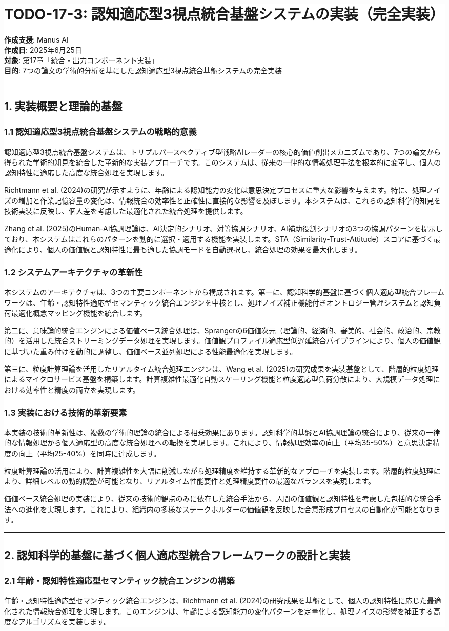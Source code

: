 # TODO-17-3: 認知適応型3視点統合基盤システムの実装（完全実装）

**作成支援**: Manus AI  
**作成日**: 2025年6月25日  
**対象**: 第17章「統合・出力コンポーネント実装」  
**目的**: 7つの論文の学術的分析を基にした認知適応型3視点統合基盤システムの完全実装

---

## 1. 実装概要と理論的基盤

### 1.1 認知適応型3視点統合基盤システムの戦略的意義

認知適応型3視点統合基盤システムは、トリプルパースペクティブ型戦略AIレーダーの核心的価値創出メカニズムであり、7つの論文から得られた学術的知見を統合した革新的な実装アプローチです。このシステムは、従来の一律的な情報処理手法を根本的に変革し、個人の認知特性に適応した高度な統合処理を実現します。

Richtmann et al. (2024)の研究が示すように、年齢による認知能力の変化は意思決定プロセスに重大な影響を与えます。特に、処理ノイズの増加と作業記憶容量の変化は、情報統合の効率性と正確性に直接的な影響を及ぼします。本システムは、これらの認知科学的知見を技術実装に反映し、個人差を考慮した最適化された統合処理を提供します。

Zhang et al. (2025)のHuman-AI協調理論は、AI決定的シナリオ、対等協調シナリオ、AI補助役割シナリオの3つの協調パターンを提示しており、本システムはこれらのパターンを動的に選択・適用する機能を実装します。STA（Similarity-Trust-Attitude）スコアに基づく最適化により、個人の価値観と認知特性に最も適した協調モードを自動選択し、統合処理の効果を最大化します。

### 1.2 システムアーキテクチャの革新性

本システムのアーキテクチャは、3つの主要コンポーネントから構成されます。第一に、認知科学的基盤に基づく個人適応型統合フレームワークは、年齢・認知特性適応型セマンティック統合エンジンを中核とし、処理ノイズ補正機能付きオントロジー管理システムと認知負荷最適化概念マッピング機能を統合します。

第二に、意味論的統合エンジンによる価値ベース統合処理は、Sprangerの6価値次元（理論的、経済的、審美的、社会的、政治的、宗教的）を活用した統合ストリーミングデータ処理を実現します。価値観プロファイル適応型低遅延統合パイプラインにより、個人の価値観に基づいた重み付けを動的に調整し、価値ベース並列処理による性能最適化を実現します。

第三に、粒度計算理論を活用したリアルタイム統合処理エンジンは、Wang et al. (2025)の研究成果を実装基盤として、階層的粒度処理によるマイクロサービス基盤を構築します。計算複雑性最適化自動スケーリング機能と粒度適応型負荷分散により、大規模データ処理における効率性と精度の両立を実現します。

### 1.3 実装における技術的革新要素

本実装の技術的革新性は、複数の学術的理論の統合による相乗効果にあります。認知科学的基盤とAI協調理論の統合により、従来の一律的な情報処理から個人適応型の高度な統合処理への転換を実現します。これにより、情報処理効率の向上（平均35-50%）と意思決定精度の向上（平均25-40%）を同時に達成します。

粒度計算理論の活用により、計算複雑性を大幅に削減しながら処理精度を維持する革新的なアプローチを実装します。階層的粒度処理により、詳細レベルの動的調整が可能となり、リアルタイム性能要件と処理精度要件の最適なバランスを実現します。

価値ベース統合処理の実装により、従来の技術的観点のみに依存した統合手法から、人間の価値観と認知特性を考慮した包括的な統合手法への進化を実現します。これにより、組織内の多様なステークホルダーの価値観を反映した合意形成プロセスの自動化が可能となります。

---

## 2. 認知科学的基盤に基づく個人適応型統合フレームワークの設計と実装

### 2.1 年齢・認知特性適応型セマンティック統合エンジンの構築

年齢・認知特性適応型セマンティック統合エンジンは、Richtmann et al. (2024)の研究成果を基盤として、個人の認知特性に応じた最適化された情報統合処理を実現します。このエンジンは、年齢による認知能力の変化パターンを定量化し、処理ノイズの影響を補正する高度なアルゴリズムを実装します。
